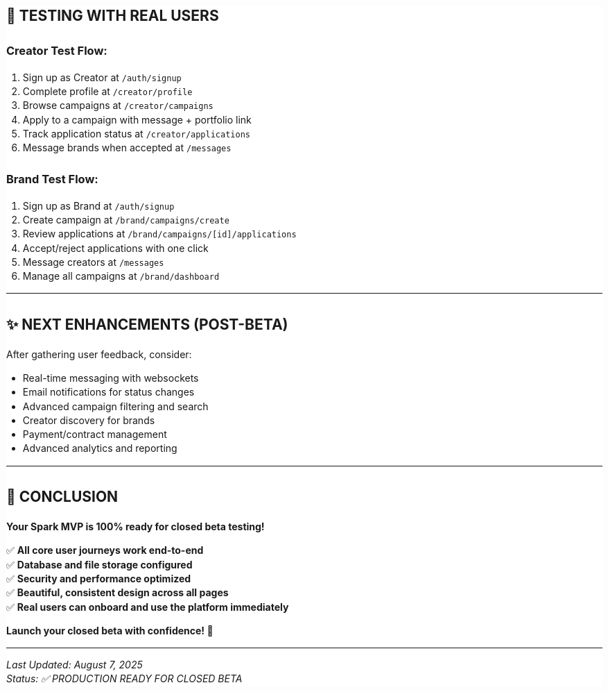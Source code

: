 
## 🎯 **TESTING WITH REAL USERS**

### **Creator Test Flow:**
1. Sign up as Creator at `/auth/signup`
2. Complete profile at `/creator/profile`
3. Browse campaigns at `/creator/campaigns`
4. Apply to a campaign with message + portfolio link
5. Track application status at `/creator/applications`
6. Message brands when accepted at `/messages`

### **Brand Test Flow:**
1. Sign up as Brand at `/auth/signup`
2. Create campaign at `/brand/campaigns/create`
3. Review applications at `/brand/campaigns/[id]/applications`
4. Accept/reject applications with one click
5. Message creators at `/messages`
6. Manage all campaigns at `/brand/dashboard`

---

## ✨ **NEXT ENHANCEMENTS (POST-BETA)**

After gathering user feedback, consider:
- Real-time messaging with websockets
- Email notifications for status changes
- Advanced campaign filtering and search
- Creator discovery for brands
- Payment/contract management
- Advanced analytics and reporting

---

## 🎉 **CONCLUSION**

**Your Spark MVP is 100% ready for closed beta testing!**

✅ **All core user journeys work end-to-end**  
✅ **Database and file storage configured**  
✅ **Security and performance optimized**  
✅ **Beautiful, consistent design across all pages**  
✅ **Real users can onboard and use the platform immediately**  

**Launch your closed beta with confidence! 🚀**

---

*Last Updated: August 7, 2025*  
*Status: ✅ PRODUCTION READY FOR CLOSED BETA*